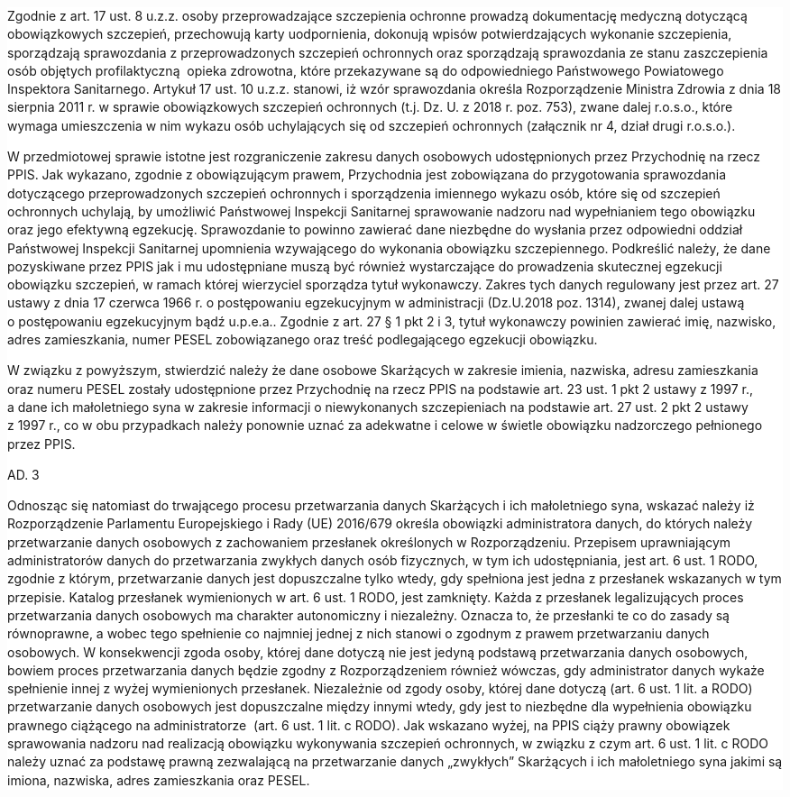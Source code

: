 
Zgodnie z art. 17 ust. 8 u.z.z. osoby przeprowadzające szczepienia ochronne prowadzą dokumentację medyczną dotyczącą obowiązkowych szczepień, przechowują karty uodpornienia, dokonują wpisów potwierdzających wykonanie szczepienia, sporządzają sprawozdania z przeprowadzonych szczepień ochronnych oraz sporządzają sprawozdania ze stanu zaszczepienia osób objętych profilaktyczną  opieka zdrowotna, które przekazywane są do odpowiedniego Państwowego Powiatowego Inspektora Sanitarnego. Artykuł 17 ust. 10 u.z.z. stanowi, iż wzór sprawozdania określa Rozporządzenie Ministra Zdrowia z dnia 18 sierpnia 2011 r. w sprawie obowiązkowych szczepień ochronnych (t.j. Dz. U. z 2018 r. poz. 753), zwane dalej r.o.s.o., które wymaga umieszczenia w nim wykazu osób uchylających się od szczepień ochronnych (załącznik nr 4, dział drugi r.o.s.o.).


W przedmiotowej sprawie istotne jest rozgraniczenie zakresu danych osobowych udostępnionych przez Przychodnię na rzecz PPIS. Jak wykazano, zgodnie z obowiązującym prawem, Przychodnia jest zobowiązana do przygotowania sprawozdania dotyczącego przeprowadzonych szczepień ochronnych i sporządzenia imiennego wykazu osób, które się od szczepień ochronnych uchylają, by umożliwić Państwowej Inspekcji Sanitarnej sprawowanie nadzoru nad wypełnianiem tego obowiązku oraz jego efektywną egzekucję. Sprawozdanie to powinno zawierać dane niezbędne do wysłania przez odpowiedni oddział Państwowej Inspekcji Sanitarnej upomnienia wzywającego do wykonania obowiązku szczepiennego. Podkreślić należy, że dane pozyskiwane przez PPIS jak i mu udostępniane muszą być również wystarczające do prowadzenia skutecznej egzekucji obowiązku szczepień, w ramach której wierzyciel sporządza tytuł wykonawczy. Zakres tych danych regulowany jest przez art. 27 ustawy z dnia 17 czerwca 1966 r. o postępowaniu egzekucyjnym w administracji (Dz.U.2018 poz. 1314), zwanej dalej ustawą o postępowaniu egzekucyjnym bądź u.p.e.a.. Zgodnie z art. 27 § 1 pkt 2 i 3, tytuł wykonawczy powinien zawierać imię, nazwisko, adres zamieszkania, numer PESEL zobowiązanego oraz treść podlegającego egzekucji obowiązku.


W związku z powyższym, stwierdzić należy że dane osobowe Skarżących w zakresie imienia, nazwiska, adresu zamieszkania oraz numeru PESEL zostały udostępnione przez Przychodnię na rzecz PPIS na podstawie art. 23 ust. 1 pkt 2 ustawy z 1997 r., a dane ich małoletniego syna w zakresie informacji o niewykonanych szczepieniach na podstawie art. 27 ust. 2 pkt 2 ustawy z 1997 r., co w obu przypadkach należy ponownie uznać za adekwatne i celowe w świetle obowiązku nadzorczego pełnionego przez PPIS.


AD. 3


Odnosząc się natomiast do trwającego procesu przetwarzania danych Skarżących i ich małoletniego syna, wskazać należy iż Rozporządzenie Parlamentu Europejskiego i Rady (UE) 2016/679 określa obowiązki administratora danych, do których należy przetwarzanie danych osobowych z zachowaniem przesłanek określonych w Rozporządzeniu. Przepisem uprawniającym administratorów danych do przetwarzania zwykłych danych osób fizycznych, w tym ich udostępniania, jest art. 6 ust. 1 RODO, zgodnie z którym, przetwarzanie danych jest dopuszczalne tylko wtedy, gdy spełniona jest jedna z przesłanek wskazanych w tym przepisie. Katalog przesłanek wymienionych w art. 6 ust. 1 RODO, jest zamknięty. Każda z przesłanek legalizujących proces przetwarzania danych osobowych ma charakter autonomiczny i niezależny. Oznacza to, że przesłanki te co do zasady są równoprawne, a wobec tego spełnienie co najmniej jednej z nich stanowi o zgodnym z prawem przetwarzaniu danych osobowych. W konsekwencji zgoda osoby, której dane dotyczą nie jest jedyną podstawą przetwarzania danych osobowych, bowiem proces przetwarzania danych będzie zgodny z Rozporządzeniem również wówczas, gdy administrator danych wykaże spełnienie innej z wyżej wymienionych przesłanek. Niezależnie od zgody osoby, której dane dotyczą (art. 6 ust. 1 lit. a RODO) przetwarzanie danych osobowych jest dopuszczalne między innymi wtedy, gdy jest to niezbędne dla wypełnienia obowiązku prawnego ciążącego na administratorze  (art. 6 ust. 1 lit. c RODO). Jak wskazano wyżej, na PPIS ciąży prawny obowiązek sprawowania nadzoru nad realizacją obowiązku wykonywania szczepień ochronnych, w związku z czym art. 6 ust. 1 lit. c RODO należy uznać za podstawę prawną zezwalającą na przetwarzanie danych „zwykłych” Skarżących i ich małoletniego syna jakimi są imiona, nazwiska, adres zamieszkania oraz PESEL.
